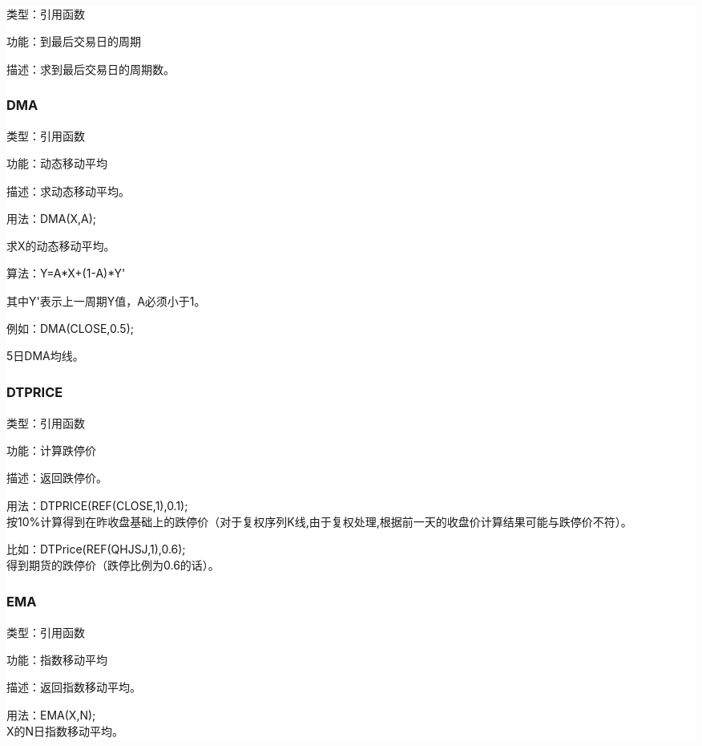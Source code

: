 类型：引用函数

功能：到最后交易日的周期

  
描述：求到最后交易日的周期数。

  


 
###  DMA

类型：引用函数

功能：动态移动平均

  
描述：求动态移动平均。
  

  
用法：DMA(X,A);
  
求X的动态移动平均。
  

  
算法：Y=A*X+(1-A)*Y\'
  
其中Y\'表示上一周期Y值，A必须小于1。
  

  
例如：DMA(CLOSE,0.5);
  
5日DMA均线。


###  DTPRICE

类型：引用函数

功能：计算跌停价

  
描述：返回跌停价。  
  
用法：DTPRICE(REF(CLOSE,1),0.1);  
按10%计算得到在昨收盘基础上的跌停价（对于复权序列K线,由于复权处理,根据前一天的收盘价计算结果可能与跌停价不符）。  
  
比如：DTPrice(REF(QHJSJ,1),0.6);  
得到期货的跌停价（跌停比例为0.6的话）。

  


 
###  EMA

类型：引用函数

功能：指数移动平均

  
描述：返回指数移动平均。  
  
用法：EMA(X,N);  
X的N日指数移动平均。  
  